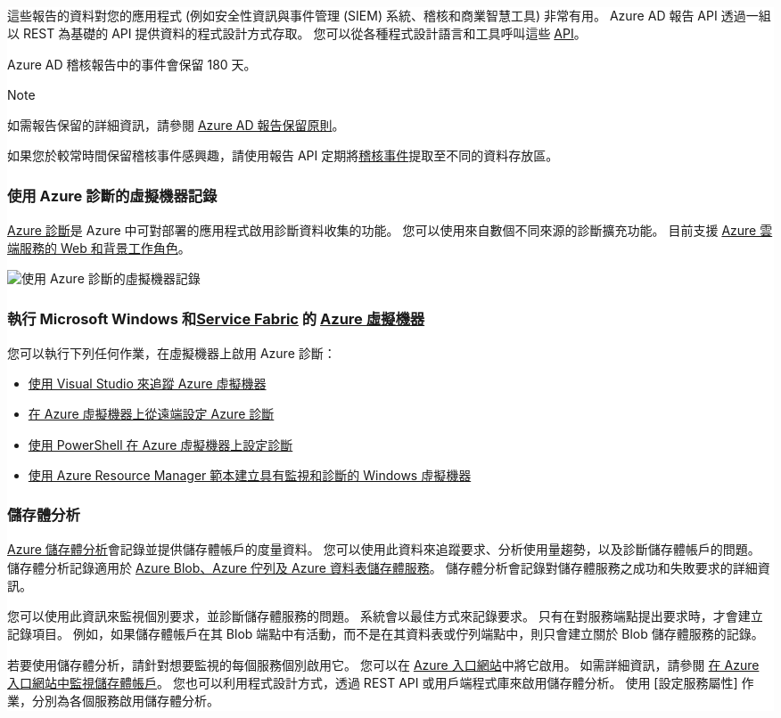 這些報告的資料對您的應用程式 (例如安全性資訊與事件管理 (SIEM) 系統、稽核和商業智慧工具) 非常有用。 Azure AD 報告 API 透過一組以 REST 為基礎的 API 提供資料的程式設計方式存取。 您可以從各種程式設計語言和工具呼叫這些 [API](https://docs.microsoft.com/azure/active-directory/active-directory-reporting-api-getting-started)。

Azure AD 稽核報告中的事件會保留 180 天。

> [!Note]
> 如需報告保留的詳細資訊，請參閱 [Azure AD 報告保留原則](https://docs.microsoft.com/azure/active-directory/active-directory-reporting-retention)。

如果您於較常時間保留稽核事件感興趣，請使用報告 API 定期將[稽核事件](https://docs.microsoft.com/azure/active-directory/active-directory-reporting-audit-events)提取至不同的資料存放區。

### <a name="virtual-machine-logs-that-use-azure-diagnostics"></a>使用 Azure 診斷的虛擬機器記錄
[Azure 診斷](https://docs.microsoft.com/azure/azure-diagnostics)是 Azure 中可對部署的應用程式啟用診斷資料收集的功能。 您可以使用來自數個不同來源的診斷擴充功能。 目前支援 [Azure 雲端服務的 Web 和背景工作角色](https://docs.microsoft.com/azure/cloud-services/cloud-services-choose-me)。

![使用 Azure 診斷的虛擬機器記錄](./media/azure-log-audit/azure-log-audit-fig3.png)

### <a name="azure-virtual-machineshttpsazuremicrosoftcomdocumentationlearning-pathsvirtual-machines-that-are-running-microsoft-windows-and-service-fabrichttpsdocsmicrosoftcomazureservice-fabricservice-fabric-overview"></a>執行 Microsoft Windows 和[Service Fabric](https://docs.microsoft.com/azure/service-fabric/service-fabric-overview) 的 [Azure 虛擬機器](https://azure.microsoft.com/documentation/learning-paths/virtual-machines/)

您可以執行下列任何作業，在虛擬機器上啟用 Azure 診斷：

* [使用 Visual Studio 來追蹤 Azure 虛擬機器](https://docs.microsoft.com/azure/vs-azure-tools-debug-cloud-services-virtual-machines)

* [在 Azure 虛擬機器上從遠端設定 Azure 診斷](https://docs.microsoft.com/azure/virtual-machines-dotnet-diagnostics)

* [使用 PowerShell 在 Azure 虛擬機器上設定診斷](https://docs.microsoft.com/azure/virtual-machines/virtual-machines-windows-ps-extensions-diagnostics?toc=%2fazure%2fvirtual-machines%2fwindows%2ftoc.json)

* [使用 Azure Resource Manager 範本建立具有監視和診斷的 Windows 虛擬機器](https://docs.microsoft.com/azure/virtual-machines/virtual-machines-windows-extensions-diagnostics-template?toc=%2fazure%2fvirtual-machines%2fwindows%2ftoc.json)

### <a name="storage-analytics"></a>儲存體分析
[Azure 儲存體分析](https://docs.microsoft.com/rest/api/storageservices/fileservices/storage-analytics)會記錄並提供儲存體帳戶的度量資料。 您可以使用此資料來追蹤要求、分析使用量趨勢，以及診斷儲存體帳戶的問題。 儲存體分析記錄適用於 [Azure Blob、Azure 佇列及 Azure 資料表儲存體服務](https://docs.microsoft.com/azure/storage/storage-introduction)。 儲存體分析會記錄對儲存體服務之成功和失敗要求的詳細資訊。

您可以使用此資訊來監視個別要求，並診斷儲存體服務的問題。 系統會以最佳方式來記錄要求。 只有在對服務端點提出要求時，才會建立記錄項目。 例如，如果儲存體帳戶在其 Blob 端點中有活動，而不是在其資料表或佇列端點中，則只會建立關於 Blob 儲存體服務的記錄。

若要使用儲存體分析，請針對想要監視的每個服務個別啟用它。 您可以在 [Azure 入口網站](https://portal.azure.com/)中將它啟用。 如需詳細資訊，請參閱 [在 Azure 入口網站中監視儲存體帳戶](https://docs.microsoft.com/azure/storage/storage-monitor-storage-account)。 您也可以利用程式設計方式，透過 REST API 或用戶端程式庫來啟用儲存體分析。 使用 [設定服務屬性] 作業，分別為各個服務啟用儲存體分析。
